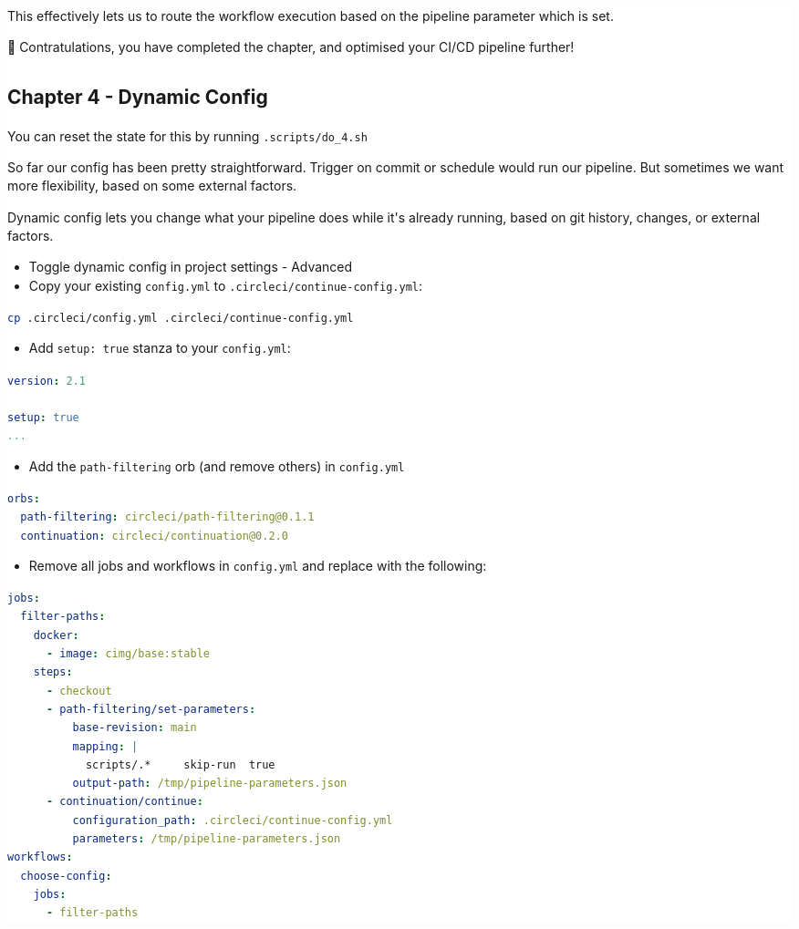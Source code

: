 This effectively lets us to route the workflow execution based on the pipeline parameter which is set.

🎉 Contratulations, you have completed the chapter, and optimised your CI/CD pipeline further!

## Chapter 4 - Dynamic Config

You can reset the state for this by running `.scripts/do_4.sh`

So far our config has been pretty straightforward. Trigger on commit or schedule would run our pipeline. But sometimes we want more flexibility, based on some external factors.

Dynamic config lets you change what your pipeline does while it's already running, based on git history, changes, or external factors.

- Toggle dynamic config in project settings - Advanced
- Copy your existing `config.yml` to `.circleci/continue-config.yml`:

```bash
cp .circleci/config.yml .circleci/continue-config.yml
```

- Add `setup: true` stanza to your `config.yml`: 

```yaml
version: 2.1

setup: true
...
```

- Add the `path-filtering` orb (and remove others) in `config.yml`

```yaml
orbs:
  path-filtering: circleci/path-filtering@0.1.1
  continuation: circleci/continuation@0.2.0
```

- Remove all jobs and workflows in `config.yml` and replace with the following:

```yaml
jobs:
  filter-paths:
    docker:
      - image: cimg/base:stable
    steps:
      - checkout
      - path-filtering/set-parameters:
          base-revision: main
          mapping: |
            scripts/.*     skip-run  true
          output-path: /tmp/pipeline-parameters.json
      - continuation/continue:
          configuration_path: .circleci/continue-config.yml
          parameters: /tmp/pipeline-parameters.json
workflows:
  choose-config:
    jobs:
      - filter-paths
```
